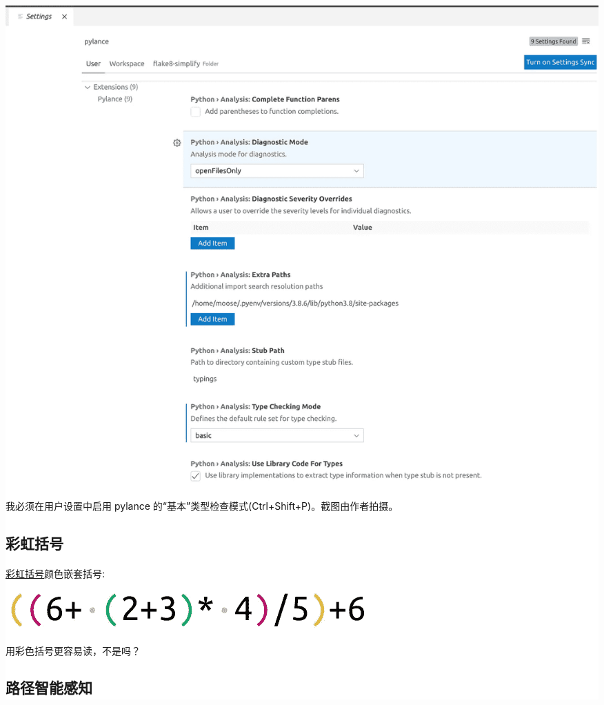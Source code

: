 ![](img/80d88cf620e4898af9217745f81e69cb.png)

我必须在用户设置中启用 pylance 的“基本”类型检查模式(Ctrl+Shift+P)。截图由作者拍摄。

## 彩虹括号

[彩虹括号](https://marketplace.visualstudio.com/items?itemName=2gua.rainbow-brackets)颜色嵌套括号:

![](img/a223fe2cd51bb533ae294fbf0d0d0ff7.png)

用彩色括号更容易读，不是吗？

## 路径智能感知
